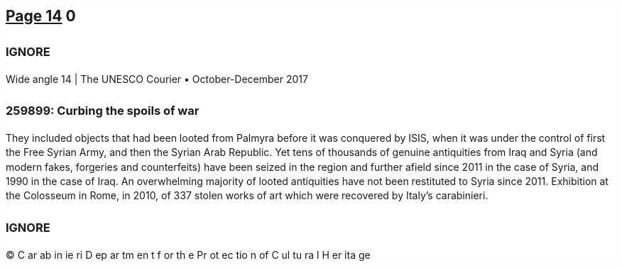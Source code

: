 ## [Page 14](259765eng.pdf#page=14) 0

### IGNORE

Wide angle
14   |   The UNESCO Courier • October-December 2017

### 259899: Curbing the spoils of war

They included objects that had been 
looted from Palmyra before it was 
conquered by ISIS, when it was under 
the control of first the Free Syrian Army, 
and then the Syrian Arab Republic. 
Yet tens of thousands of genuine antiquities 
from Iraq and Syria (and modern fakes, 
forgeries and counterfeits) have been seized 
in the region and further afield since 2011 in 
the case of Syria, and 1990 in the case of Iraq.
An overwhelming majority of looted 
antiquities have not been restituted 
to Syria since 2011. 
Exhibition at the Colosseum in Rome, 
in 2010, of 337 stolen works of art which 
were recovered by Italy’s carabinieri.

### IGNORE

©
 C
ar
ab
in
ie
ri 
D
ep
ar
tm
en
t f
or
 th
e 
Pr
ot
ec
tio
n 
of
 C
ul
tu
ra
l H
er
ita
ge
